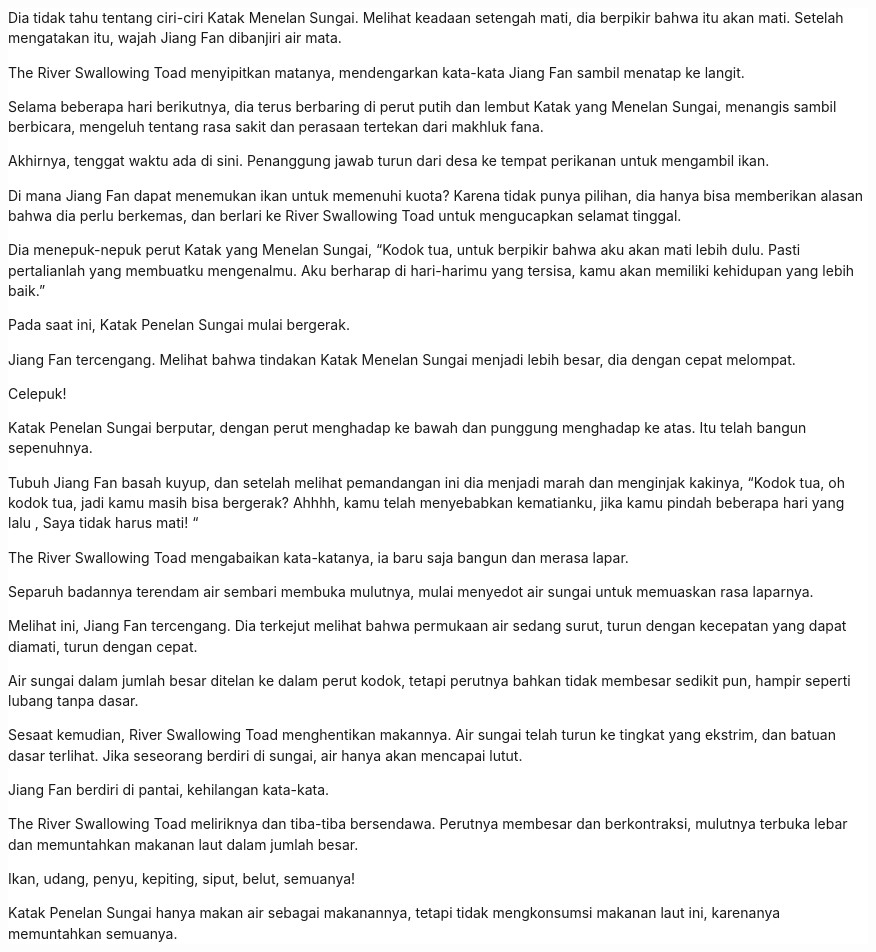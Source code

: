 Dia tidak tahu tentang ciri-ciri Katak Menelan Sungai. Melihat keadaan setengah mati, dia berpikir bahwa itu akan mati. Setelah mengatakan itu, wajah Jiang Fan dibanjiri air mata.

The River Swallowing Toad menyipitkan matanya, mendengarkan kata-kata Jiang Fan sambil menatap ke langit.

Selama beberapa hari berikutnya, dia terus berbaring di perut putih dan lembut Katak yang Menelan Sungai, menangis sambil berbicara, mengeluh tentang rasa sakit dan perasaan tertekan dari makhluk fana.

Akhirnya, tenggat waktu ada di sini. Penanggung jawab turun dari desa ke tempat perikanan untuk mengambil ikan.

Di mana Jiang Fan dapat menemukan ikan untuk memenuhi kuota? Karena tidak punya pilihan, dia hanya bisa memberikan alasan bahwa dia perlu berkemas, dan berlari ke River Swallowing Toad untuk mengucapkan selamat tinggal.

Dia menepuk-nepuk perut Katak yang Menelan Sungai, “Kodok tua, untuk berpikir bahwa aku akan mati lebih dulu. Pasti pertalianlah yang membuatku mengenalmu. Aku berharap di hari-harimu yang tersisa, kamu akan memiliki kehidupan yang lebih baik.”

Pada saat ini, Katak Penelan Sungai mulai bergerak.

Jiang Fan tercengang. Melihat bahwa tindakan Katak Menelan Sungai menjadi lebih besar, dia dengan cepat melompat.

Celepuk!

Katak Penelan Sungai berputar, dengan perut menghadap ke bawah dan punggung menghadap ke atas. Itu telah bangun sepenuhnya.

Tubuh Jiang Fan basah kuyup, dan setelah melihat pemandangan ini dia menjadi marah dan menginjak kakinya, “Kodok tua, oh kodok tua, jadi kamu masih bisa bergerak? Ahhhh, kamu telah menyebabkan kematianku, jika kamu pindah beberapa hari yang lalu , Saya tidak harus mati! “

The River Swallowing Toad mengabaikan kata-katanya, ia baru saja bangun dan merasa lapar.

Separuh badannya terendam air sembari membuka mulutnya, mulai menyedot air sungai untuk memuaskan rasa laparnya.

Melihat ini, Jiang Fan tercengang. Dia terkejut melihat bahwa permukaan air sedang surut, turun dengan kecepatan yang dapat diamati, turun dengan cepat.

Air sungai dalam jumlah besar ditelan ke dalam perut kodok, tetapi perutnya bahkan tidak membesar sedikit pun, hampir seperti lubang tanpa dasar.

Sesaat kemudian, River Swallowing Toad menghentikan makannya. Air sungai telah turun ke tingkat yang ekstrim, dan batuan dasar terlihat. Jika seseorang berdiri di sungai, air hanya akan mencapai lutut.

Jiang Fan berdiri di pantai, kehilangan kata-kata.



The River Swallowing Toad meliriknya dan tiba-tiba bersendawa. Perutnya membesar dan berkontraksi, mulutnya terbuka lebar dan memuntahkan makanan laut dalam jumlah besar.

Ikan, udang, penyu, kepiting, siput, belut, semuanya!

Katak Penelan Sungai hanya makan air sebagai makanannya, tetapi tidak mengkonsumsi makanan laut ini, karenanya memuntahkan semuanya.

